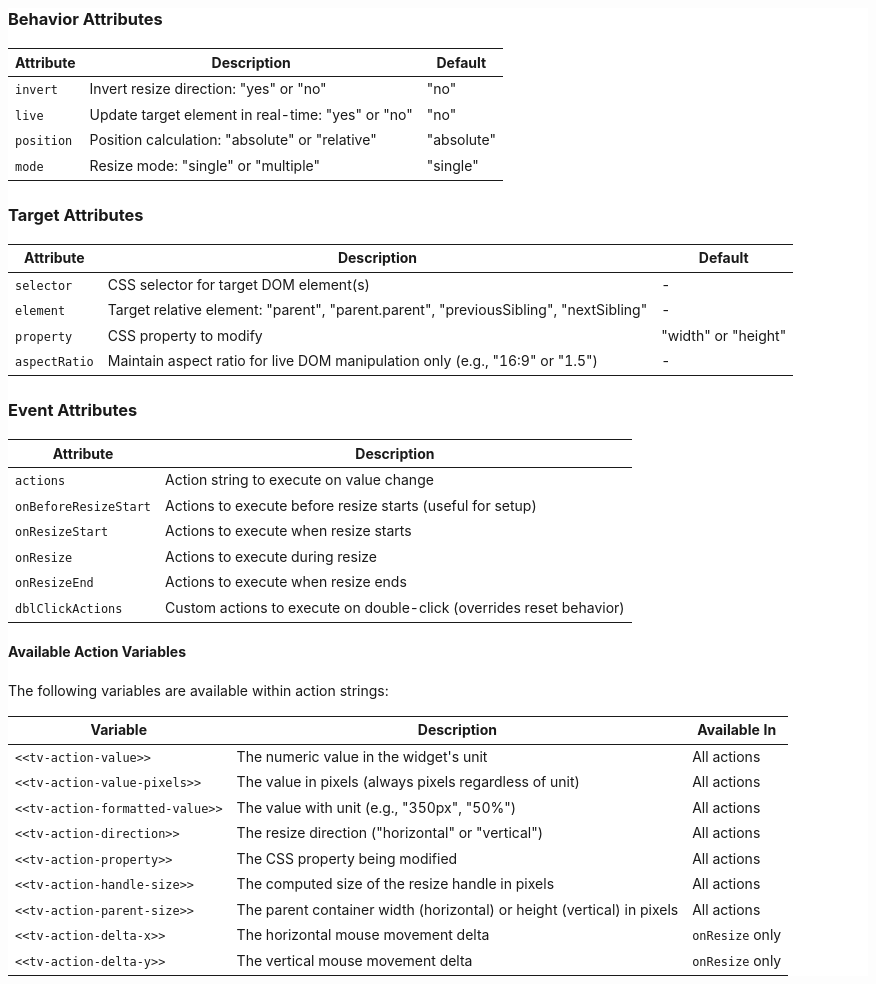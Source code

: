 ### Behavior Attributes

| Attribute | Description | Default |
|-----------|-------------|---------|
| `invert` | Invert resize direction: "yes" or "no" | "no" |
| `live` | Update target element in real-time: "yes" or "no" | "no" |
| `position` | Position calculation: "absolute" or "relative" | "absolute" |
| `mode` | Resize mode: "single" or "multiple" | "single" |

### Target Attributes

| Attribute | Description | Default |
|-----------|-------------|---------|
| `selector` | CSS selector for target DOM element(s) | - |
| `element` | Target relative element: "parent", "parent.parent", "previousSibling", "nextSibling" | - |
| `property` | CSS property to modify | "width" or "height" |
| `aspectRatio` | Maintain aspect ratio for live DOM manipulation only (e.g., "16:9" or "1.5") | - |

### Event Attributes

| Attribute | Description |
|-----------|-------------|
| `actions` | Action string to execute on value change |
| `onBeforeResizeStart` | Actions to execute before resize starts (useful for setup) |
| `onResizeStart` | Actions to execute when resize starts |
| `onResize` | Actions to execute during resize |
| `onResizeEnd` | Actions to execute when resize ends |
| `dblClickActions` | Custom actions to execute on double-click (overrides reset behavior) |

#### Available Action Variables

The following variables are available within action strings:

| Variable | Description | Available In |
|----------|-------------|--------------|
| `<<tv-action-value>>` | The numeric value in the widget's unit | All actions |
| `<<tv-action-value-pixels>>` | The value in pixels (always pixels regardless of unit) | All actions |
| `<<tv-action-formatted-value>>` | The value with unit (e.g., "350px", "50%") | All actions |
| `<<tv-action-direction>>` | The resize direction ("horizontal" or "vertical") | All actions |
| `<<tv-action-property>>` | The CSS property being modified | All actions |
| `<<tv-action-handle-size>>` | The computed size of the resize handle in pixels | All actions |
| `<<tv-action-parent-size>>` | The parent container width (horizontal) or height (vertical) in pixels | All actions |
| `<<tv-action-delta-x>>` | The horizontal mouse movement delta | `onResize` only |
| `<<tv-action-delta-y>>` | The vertical mouse movement delta | `onResize` only |
